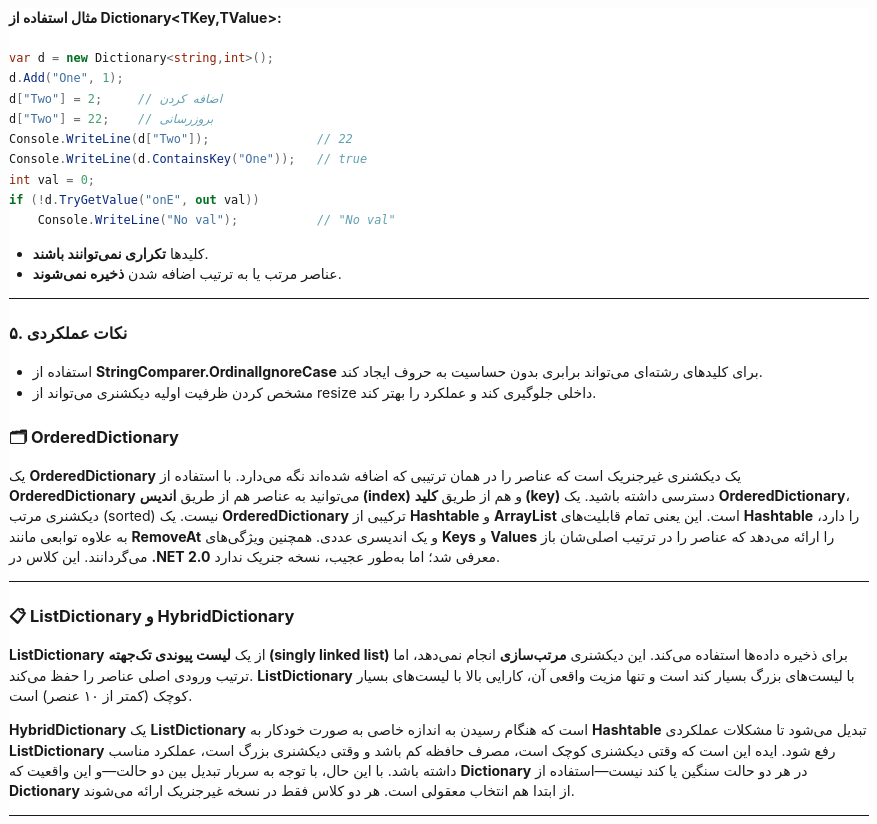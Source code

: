 #### مثال استفاده از Dictionary\<TKey,TValue>:

```csharp
var d = new Dictionary<string,int>();
d.Add("One", 1);
d["Two"] = 2;     // اضافه کردن
d["Two"] = 22;    // بروزرسانی
Console.WriteLine(d["Two"]);               // 22
Console.WriteLine(d.ContainsKey("One"));   // true
int val = 0;
if (!d.TryGetValue("onE", out val))
    Console.WriteLine("No val");           // "No val"
```

* کلیدها **تکراری نمی‌توانند باشند**.
* عناصر مرتب یا به ترتیب اضافه شدن **ذخیره نمی‌شوند**.

---

### ۵. نکات عملکردی

* استفاده از **StringComparer.OrdinalIgnoreCase** برای کلیدهای رشته‌ای می‌تواند برابری بدون حساسیت به حروف ایجاد کند.
* مشخص کردن ظرفیت اولیه دیکشنری می‌تواند از resize داخلی جلوگیری کند و عملکرد را بهتر کند.

### 🗂️ OrderedDictionary

یک **OrderedDictionary** یک دیکشنری غیرجنریک است که عناصر را در همان ترتیبی که اضافه شده‌اند نگه می‌دارد. با استفاده از **OrderedDictionary** می‌توانید به عناصر هم از طریق **اندیس (index)** و هم از طریق **کلید (key)** دسترسی داشته باشید.
یک **OrderedDictionary**، دیکشنری مرتب (sorted) نیست.
یک **OrderedDictionary** ترکیبی از **Hashtable** و **ArrayList** است. این یعنی تمام قابلیت‌های **Hashtable** را دارد، به علاوه توابعی مانند **RemoveAt** و یک اندیسری عددی. همچنین ویژگی‌های **Keys** و **Values** را ارائه می‌دهد که عناصر را در ترتیب اصلی‌شان باز می‌گردانند.
این کلاس در **.NET 2.0** معرفی شد؛ اما به‌طور عجیب، نسخه جنریک ندارد.

---

### 📋 ListDictionary و HybridDictionary

**ListDictionary** از یک **لیست پیوندی تک‌جهته (singly linked list)** برای ذخیره داده‌ها استفاده می‌کند. این دیکشنری **مرتب‌سازی** انجام نمی‌دهد، اما ترتیب ورودی اصلی عناصر را حفظ می‌کند.
**ListDictionary** با لیست‌های بزرگ بسیار کند است و تنها مزیت واقعی آن، کارایی بالا با لیست‌های بسیار کوچک (کمتر از ۱۰ عنصر) است.

**HybridDictionary** یک **ListDictionary** است که هنگام رسیدن به اندازه خاصی به صورت خودکار به **Hashtable** تبدیل می‌شود تا مشکلات عملکردی **ListDictionary** رفع شود. ایده این است که وقتی دیکشنری کوچک است، مصرف حافظه کم باشد و وقتی دیکشنری بزرگ است، عملکرد مناسب داشته باشد. با این حال، با توجه به سربار تبدیل بین دو حالت—و این واقعیت که **Dictionary** در هر دو حالت سنگین یا کند نیست—استفاده از **Dictionary** از ابتدا هم انتخاب معقولی است.
هر دو کلاس فقط در نسخه غیرجنریک ارائه می‌شوند.

---

